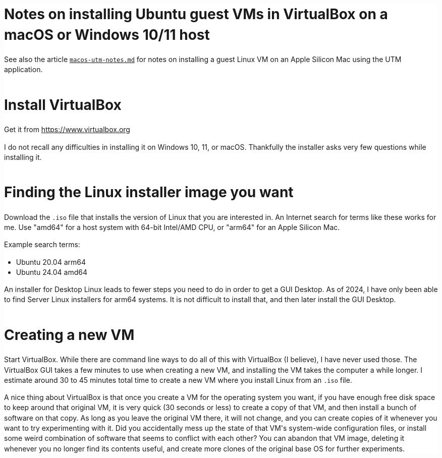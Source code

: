 # Notes on installing Ubuntu guest VMs in VirtualBox on a macOS or Windows 10/11 host

See also the article [`macos-utm-notes.md`](macos-utm-notes.md) for
notes on installing a guest Linux VM on an Apple Silicon Mac using the
UTM application.


# Install VirtualBox

Get it from https://www.virtualbox.org

I do not recall any difficulties in installing it on Windows 10, 11,
or macOS.  Thankfully the installer asks very few questions while
installing it.


# Finding the Linux installer image you want

Download the `.iso` file that installs the version of Linux that you
are interested in.  An Internet search for terms like these works for
me.  Use "amd64" for a host system with 64-bit Intel/AMD CPU, or
"arm64" for an Apple Silicon Mac.

Example search terms:

+ Ubuntu 20.04 arm64
+ Ubuntu 24.04 amd64

An installer for Desktop Linux leads to fewer steps you need to do in
order to get a GUI Desktop.  As of 2024, I have only been able to find
Server Linux installers for arm64 systems.  It is not difficult to
install that, and then later install the GUI Desktop.


# Creating a new VM

Start VirtualBox.  While there are command line ways to do all of this
with VirtualBox (I believe), I have never used those.  The VirtualBox
GUI takes a few minutes to use when creating a new VM, and installing
the VM takes the computer a while longer.  I estimate around 30 to 45
minutes total time to create a new VM where you install Linux from an
`.iso` file.

A nice thing about VirtualBox is that once you create a VM for the
operating system you want, if you have enough free disk space to keep
around that original VM, it is very quick (30 seconds or less) to
create a copy of that VM, and then install a bunch of software on that
copy.  As long as you leave the original VM there, it will not change,
and you can create copies of it whenever you want to try experimenting
with it.  Did you accidentally mess up the state of that VM's
system-wide configuration files, or install some weird combination of
software that seems to conflict with each other?  You can abandon that
VM image, deleting it whenever you no longer find its contents useful,
and create more clones of the original base OS for further
experiments.
